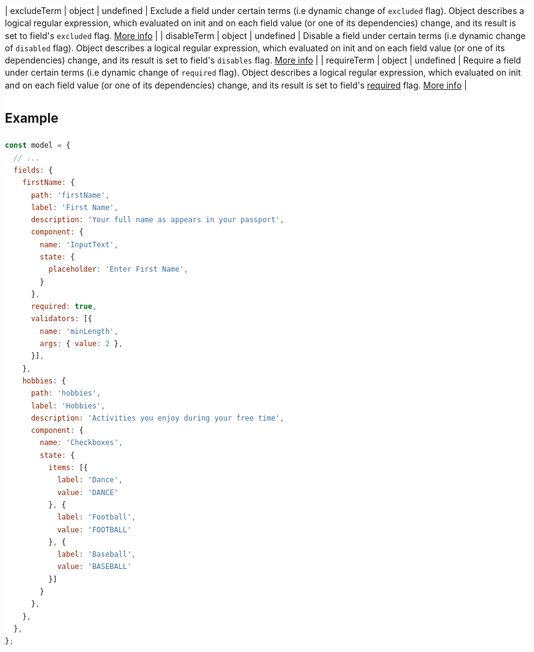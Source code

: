 | excludeTerm | object | undefined | Exclude a field under certain terms (i.e dynamic change of `excluded` flag). Object describes a logical regular expression, which evaluated on init and on each field value (or one of its dependencies) change, and its result is set to field's `excluded` flag. [More info](exclude-term) |
| disableTerm | object | undefined | Disable a field under certain terms (i.e dynamic change of `disabled` flag). Object describes a logical regular expression, which evaluated on init and on each field value (or one of its dependencies) change, and its result is set to field's `disables` flag. [More info](disable-term) |
| requireTerm | object | undefined | Require a field under certain terms (i.e dynamic change of `required` flag). Object describes a logical regular expression, which evaluated on init and on each field value (or one of its dependencies) change, and its result is set to field's [required](required) flag. [More info](require-term) |

## Example

```javascript
const model = {
  // ...
  fields: {
    firstName: {
      path: 'firstName',
      label: 'First Name',
      description: 'Your full name as appears in your passport',
      component: {
        name: 'InputText',
        state: {
          placeholder: 'Enter First Name',
        }
      },
      required: true,
      validators: [{
        name: 'minLength',
        args: { value: 2 },
      }],
    },
    hobbies: {
      path: 'hobbies',
      label: 'Hobbies',
      description: 'Activities you enjoy during your free time',
      component: {
        name: 'Checkboxes',
        state: {
          items: [{
            label: 'Dance',
            value: 'DANCE'
          }, {
            label: 'Football',
            value: 'FOOTBALL'
          }, {
            label: 'Baseball',
            value: 'BASEBALL'
          }]
        }
      },
    },
  },
};
```